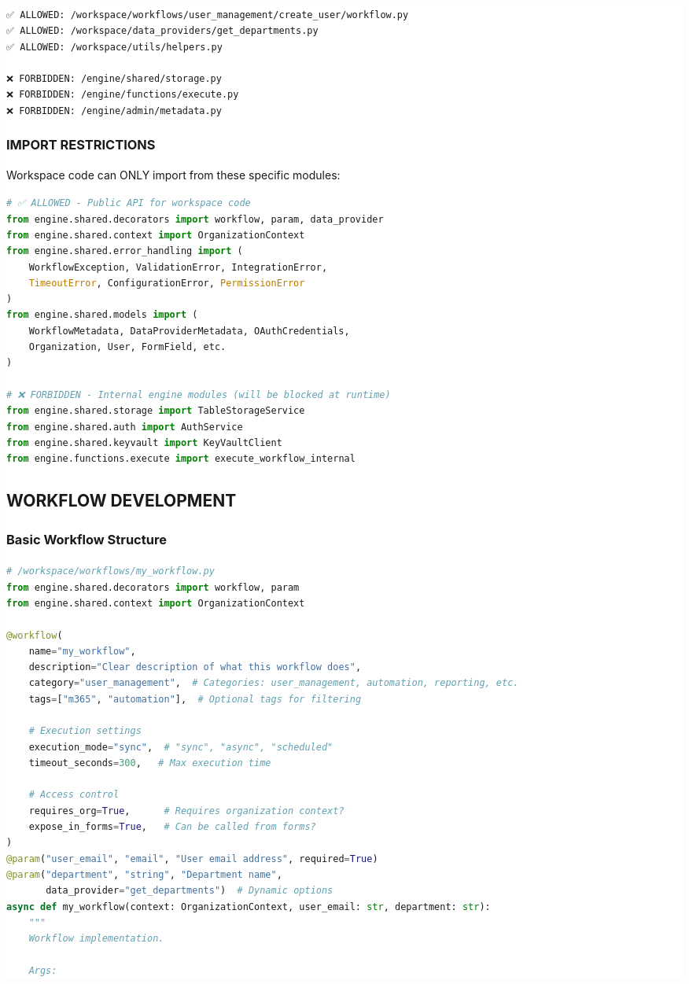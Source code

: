 ```
✅ ALLOWED: /workspace/workflows/user_management/create_user/workflow.py
✅ ALLOWED: /workspace/data_providers/get_departments.py
✅ ALLOWED: /workspace/utils/helpers.py

❌ FORBIDDEN: /engine/shared/storage.py
❌ FORBIDDEN: /engine/functions/execute.py
❌ FORBIDDEN: /engine/admin/metadata.py
```

### IMPORT RESTRICTIONS
Workspace code can ONLY import from these specific modules:

```python
# ✅ ALLOWED - Public API for workspace code
from engine.shared.decorators import workflow, param, data_provider
from engine.shared.context import OrganizationContext
from engine.shared.error_handling import (
    WorkflowException, ValidationError, IntegrationError, 
    TimeoutError, ConfigurationError, PermissionError
)
from engine.shared.models import (
    WorkflowMetadata, DataProviderMetadata, OAuthCredentials,
    Organization, User, FormField, etc.
)

# ❌ FORBIDDEN - Internal engine modules (will be blocked at runtime)
from engine.shared.storage import TableStorageService
from engine.shared.auth import AuthService
from engine.shared.keyvault import KeyVaultClient
from engine.functions.execute import execute_workflow_internal
```

## WORKFLOW DEVELOPMENT

### Basic Workflow Structure

```python
# /workspace/workflows/my_workflow.py
from engine.shared.decorators import workflow, param
from engine.shared.context import OrganizationContext

@workflow(
    name="my_workflow",
    description="Clear description of what this workflow does",
    category="user_management",  # Categories: user_management, automation, reporting, etc.
    tags=["m365", "automation"],  # Optional tags for filtering
    
    # Execution settings
    execution_mode="sync",  # "sync", "async", "scheduled"
    timeout_seconds=300,   # Max execution time
    
    # Access control
    requires_org=True,      # Requires organization context?
    expose_in_forms=True,   # Can be called from forms?
)
@param("user_email", "email", "User email address", required=True)
@param("department", "string", "Department name", 
       data_provider="get_departments")  # Dynamic options
async def my_workflow(context: OrganizationContext, user_email: str, department: str):
    """
    Workflow implementation.
    
    Args:
```